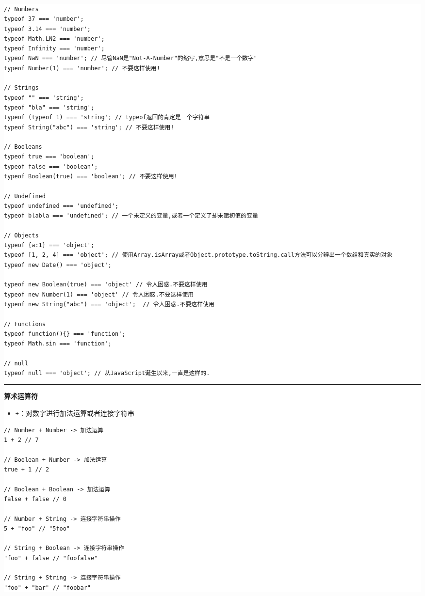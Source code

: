  ```
 // Numbers
 typeof 37 === 'number';
 typeof 3.14 === 'number';
 typeof Math.LN2 === 'number';
 typeof Infinity === 'number';
 typeof NaN === 'number'; // 尽管NaN是"Not-A-Number"的缩写,意思是"不是一个数字"
 typeof Number(1) === 'number'; // 不要这样使用!

 // Strings
 typeof "" === 'string';
 typeof "bla" === 'string';
 typeof (typeof 1) === 'string'; // typeof返回的肯定是一个字符串
 typeof String("abc") === 'string'; // 不要这样使用!

 // Booleans
 typeof true === 'boolean';
 typeof false === 'boolean';
 typeof Boolean(true) === 'boolean'; // 不要这样使用!

 // Undefined
 typeof undefined === 'undefined';
 typeof blabla === 'undefined'; // 一个未定义的变量,或者一个定义了却未赋初值的变量

 // Objects
 typeof {a:1} === 'object';
 typeof [1, 2, 4] === 'object'; // 使用Array.isArray或者Object.prototype.toString.call方法可以分辨出一个数组和真实的对象
 typeof new Date() === 'object';

 typeof new Boolean(true) === 'object' // 令人困惑.不要这样使用
 typeof new Number(1) === 'object' // 令人困惑.不要这样使用
 typeof new String("abc") === 'object';  // 令人困惑.不要这样使用

 // Functions
 typeof function(){} === 'function';
 typeof Math.sin === 'function';

 // null
 typeof null === 'object'; // 从JavaScript诞生以来,一直是这样的.
 ```

***

**算术运算符**

- `+`：对数字进行加法运算或者连接字符串

 ```
 // Number + Number -> 加法运算
 1 + 2 // 7

 // Boolean + Number -> 加法运算
 true + 1 // 2

 // Boolean + Boolean -> 加法运算
 false + false // 0

 // Number + String -> 连接字符串操作
 5 + "foo" // "5foo"

 // String + Boolean -> 连接字符串操作
 "foo" + false // "foofalse"

 // String + String -> 连接字符串操作
 "foo" + "bar" // "foobar"
 ```